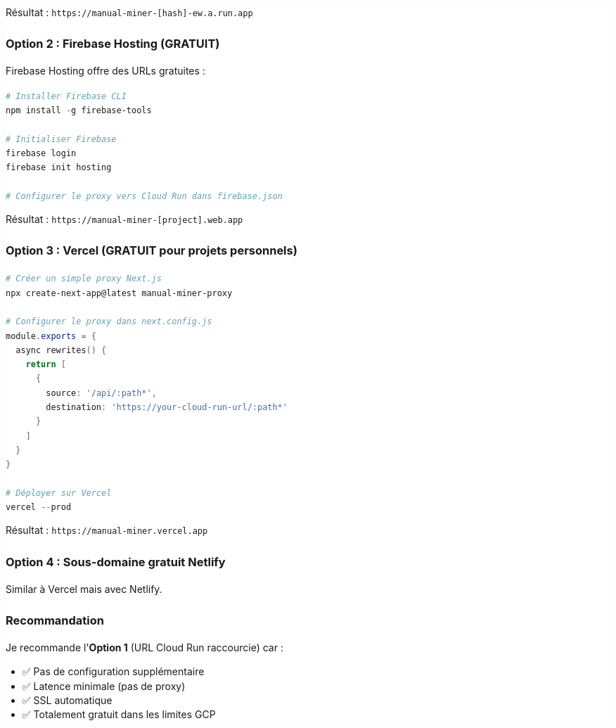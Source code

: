 Résultat : `https://manual-miner-[hash]-ew.a.run.app`

### Option 2 : Firebase Hosting (GRATUIT)

Firebase Hosting offre des URLs gratuites :

```powershell
# Installer Firebase CLI
npm install -g firebase-tools

# Initialiser Firebase
firebase login
firebase init hosting

# Configurer le proxy vers Cloud Run dans firebase.json
```

Résultat : `https://manual-miner-[project].web.app`

### Option 3 : Vercel (GRATUIT pour projets personnels)

```powershell
# Créer un simple proxy Next.js
npx create-next-app@latest manual-miner-proxy

# Configurer le proxy dans next.config.js
module.exports = {
  async rewrites() {
    return [
      {
        source: '/api/:path*',
        destination: 'https://your-cloud-run-url/:path*'
      }
    ]
  }
}

# Déployer sur Vercel
vercel --prod
```

Résultat : `https://manual-miner.vercel.app`

### Option 4 : Sous-domaine gratuit Netlify

Similar à Vercel mais avec Netlify.

### **Recommandation** 

Je recommande l'**Option 1** (URL Cloud Run raccourcie) car :
- ✅ Pas de configuration supplémentaire
- ✅ Latence minimale (pas de proxy)
- ✅ SSL automatique
- ✅ Totalement gratuit dans les limites GCP
